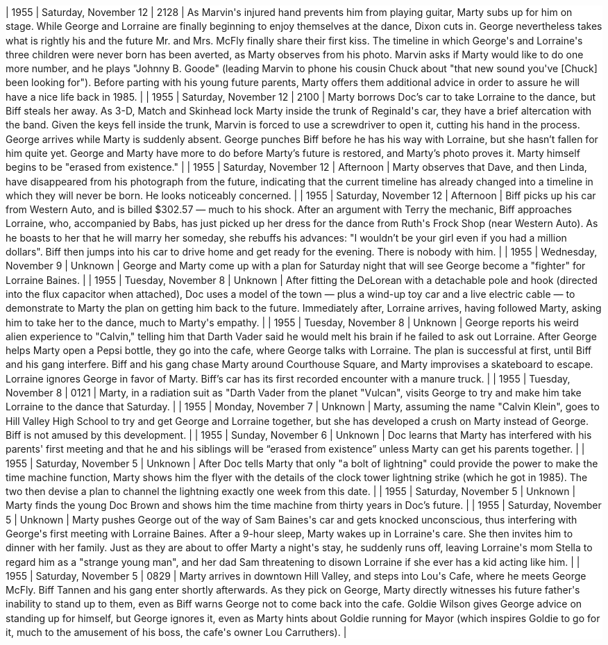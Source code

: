 | 1955 | Saturday, November 12 | 2128 | As Marvin's injured hand prevents him from playing guitar, Marty subs up for him on stage. While George and Lorraine are finally beginning to enjoy themselves at the dance, Dixon cuts in. George nevertheless takes what is rightly his and the future Mr. and Mrs. McFly finally share their first kiss. The timeline in which George's and Lorraine's three children were never born has been averted, as Marty observes from his photo. Marvin asks if Marty would like to do one more number, and he plays "Johnny B. Goode" (leading Marvin to phone his cousin Chuck about "that new sound you've [Chuck] been looking for"). Before parting with his young future parents, Marty offers them additional advice in order to assure he will have a nice life back in 1985. |
| 1955 | Saturday, November 12 | 2100 | Marty borrows Doc’s car to take Lorraine to the dance, but Biff steals her away. As 3-D, Match and Skinhead lock Marty inside the trunk of Reginald's car, they have a brief altercation with the band. Given the keys fell inside the trunk, Marvin is forced to use a screwdriver to open it, cutting his hand in the process. George arrives while Marty is suddenly absent. George punches Biff before he has his way with Lorraine, but she hasn’t fallen for him quite yet. George and Marty have more to do before Marty’s future is restored, and Marty’s photo proves it. Marty himself begins to be "erased from existence." |
| 1955 | Saturday, November 12 | Afternoon | Marty observes that Dave, and then Linda, have disappeared from his photograph from the future, indicating that the current timeline has already changed into a timeline in which they will never be born. He looks noticeably concerned. |
| 1955 | Saturday, November 12 | Afternoon | Biff picks up his car from Western Auto, and is billed $302.57 — much to his shock. After an argument with Terry the mechanic, Biff approaches Lorraine, who, accompanied by Babs, has just picked up her dress for the dance from Ruth's Frock Shop (near Western Auto). As he boasts to her that he will marry her someday, she rebuffs his advances: "I wouldn’t be your girl even if you had a million dollars". Biff then jumps into his car to drive home and get ready for the evening. There is nobody with him. |
| 1955 | Wednesday, November 9 | Unknown | George and Marty come up with a plan for Saturday night that will see George become a "fighter" for Lorraine Baines. |
| 1955 | Tuesday, November 8 | Unknown | After fitting the DeLorean with a detachable pole and hook (directed into the flux capacitor when attached), Doc uses a model of the town — plus a wind-up toy car and a live electric cable — to demonstrate to Marty the plan on getting him back to the future. Immediately after, Lorraine arrives, having followed Marty, asking him to take her to the dance, much to Marty's empathy. |
| 1955 | Tuesday, November 8 | Unknown | George reports his weird alien experience to "Calvin," telling him that Darth Vader said he would melt his brain if he failed to ask out Lorraine. After George helps Marty open a Pepsi bottle, they go into the cafe, where George talks with Lorraine. The plan is successful at first, until Biff and his gang interfere. Biff and his gang chase Marty around Courthouse Square, and Marty improvises a skateboard to escape. Lorraine ignores George in favor of Marty. Biff’s car has its first recorded encounter with a manure truck. |
| 1955 | Tuesday, November 8 | 0121 | Marty, in a radiation suit as "Darth Vader from the planet "Vulcan", visits George to try and make him take Lorraine to the dance that Saturday. |
| 1955 | Monday, November 7 | Unknown | Marty, assuming the name "Calvin Klein", goes to Hill Valley High School to try and get George and Lorraine together, but she has developed a crush on Marty instead of George. Biff is not amused by this development. |
| 1955 | Sunday, November 6 | Unknown | Doc learns that Marty has interfered with his parents' first meeting and that he and his siblings will be “erased from existence” unless Marty can get his parents together. |
| 1955 | Saturday, November 5 | Unknown | After Doc tells Marty that only "a bolt of lightning" could provide the power to make the time machine function, Marty shows him the flyer with the details of the clock tower lightning strike (which he got in 1985). The two then devise a plan to channel the lightning exactly one week from this date. |
| 1955 | Saturday, November 5 | Unknown | Marty finds the young Doc Brown and shows him the time machine from thirty years in Doc’s future. |
| 1955 | Saturday, November 5 | Unknown | Marty pushes George out of the way of Sam Baines's car and gets knocked unconscious, thus interfering with George's first meeting with Lorraine Baines. After a 9-hour sleep, Marty wakes up in Lorraine's care. She then invites him to dinner with her family. Just as they are about to offer Marty a night's stay, he suddenly runs off, leaving Lorraine's mom Stella to regard him as a "strange young man", and her dad Sam threatening to disown Lorraine if she ever has a kid acting like him. |
| 1955 | Saturday, November 5 | 0829 | Marty arrives in downtown Hill Valley, and steps into Lou's Cafe, where he meets George McFly. Biff Tannen and his gang enter shortly afterwards. As they pick on George, Marty directly witnesses his future father's inability to stand up to them, even as Biff warns George not to come back into the cafe. Goldie Wilson gives George advice on standing up for himself, but George ignores it, even as Marty hints about Goldie running for Mayor (which inspires Goldie to go for it, much to the amusement of his boss, the cafe's owner Lou Carruthers). |